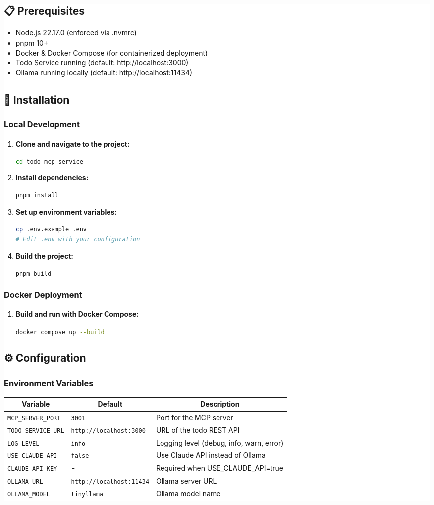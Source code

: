 ## 📋 Prerequisites

- Node.js 22.17.0 (enforced via .nvmrc)
- pnpm 10+
- Docker & Docker Compose (for containerized deployment)
- Todo Service running (default: http://localhost:3000)
- Ollama running locally (default: http://localhost:11434)

## 🔧 Installation

### Local Development

1. **Clone and navigate to the project:**

   ```bash
   cd todo-mcp-service
   ```

2. **Install dependencies:**

   ```bash
   pnpm install
   ```

3. **Set up environment variables:**

   ```bash
   cp .env.example .env
   # Edit .env with your configuration
   ```

4. **Build the project:**
   ```bash
   pnpm build
   ```

### Docker Deployment

1. **Build and run with Docker Compose:**
   ```bash
   docker compose up --build
   ```

## ⚙️ Configuration

### Environment Variables

| Variable           | Default                  | Description                              |
| ------------------ | ------------------------ | ---------------------------------------- |
| `MCP_SERVER_PORT`  | `3001`                   | Port for the MCP server                  |
| `TODO_SERVICE_URL` | `http://localhost:3000`  | URL of the todo REST API                 |
| `LOG_LEVEL`        | `info`                   | Logging level (debug, info, warn, error) |
| `USE_CLAUDE_API`   | `false`                  | Use Claude API instead of Ollama         |
| `CLAUDE_API_KEY`   | -                        | Required when USE_CLAUDE_API=true        |
| `OLLAMA_URL`       | `http://localhost:11434` | Ollama server URL                        |
| `OLLAMA_MODEL`     | `tinyllama`              | Ollama model name                        |

